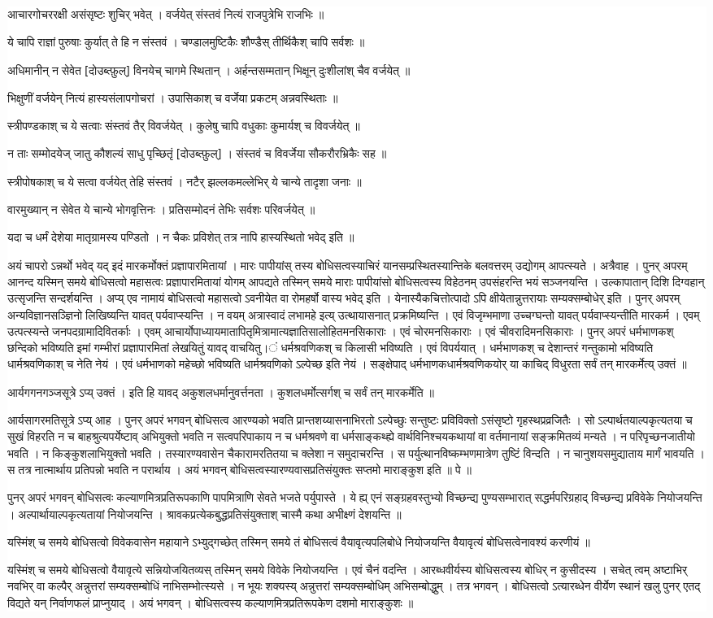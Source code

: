 आचारगोचररक्षी असंसृष्टः शुचिर् भवेत् । वर्जयेत् संस्तवं नित्यं राजपुत्रेभि राजभिः ॥  
    
ये चापि राज्ञां पुरुषाः कुर्यात् ते हि न संस्तवं । चण्डालमुष्टिकैः शौण्डैस् तीर्थिकैश् चापि सर्वशः ॥  
    
अधिमानीन् न सेवेत [दोउब्त्फ़ुल्] विनयेच् चागमे स्थितान् । अर्हन्तसम्मतान् भिक्षून् दुःशीलांश् चैव वर्जयेत् ॥  
    
भिक्षुणीं वर्जयेन् नित्यं हास्यसंलापगोचरां । उपासिकाश् च वर्जेया प्रकटम् अन्नवस्थिताः ॥  
    
स्त्रीपण्डकाश् च ये सत्वाः संस्तवं तैर् विवर्जयेत् । कुलेषु चापि वधुकाः कुमार्यश् च विवर्जयेत् ॥  
    
न ताः सम्मोदयेज् जातु कौशल्यं साधु पृच्छितृं [दोउब्त्फ़ुल्] । संस्तवं च विवर्जेया सौकरौरभ्रिकैः सह ॥  
    
स्त्रीपोषकाश् च ये सत्वा वर्जयेत् तेहि संस्तवं । नटैर् झल्लकमल्लेभिर् ये चान्ये तादृशा जनाः ॥  
    
वारमुख्यान् न सेवेत ये चान्ये भोगवृत्तिनः । प्रतिसम्मोदनं तेभिः सर्वशः परिवर्जयेत् ॥  
    
यदा च धर्मं देशेया मातृग्रामस्य पण्डितो । न चैकः प्रविशेत् तत्र नापि हास्यस्थितो भवेद् इति ॥  
    
अयं चापरो ऽन्नर्थो भवेद् यद् इदं मारकर्मोक्तं प्रज्ञापारमितायां । मारः पापीयांस् तस्य बोधिसत्वस्याचिरं यानसम्प्रस्थितस्यान्तिके बलवत्तरम् उद्योगम् आपत्स्यते । अत्रैवाह । पुनर् अपरम् आनन्द यस्मिन् समये बोधिसत्वो महासत्वः प्रज्ञापारमितायां योगम् आपद्यते तस्मिन् समये माराः पापीयांसो बोधिसत्वस्य विहेठनम् उपसंहरन्ति भयं सञ्जनयन्ति । उल्कापातान् दिशि दिग्वहान् उत्सृजन्ति सन्दर्शयन्ति । अप्य् एव नामायं बोधिसत्वो महासत्वो ऽवनीयेत वा रोमहर्षो वास्य भवेद् इति । येनास्यैकचित्तोत्पादो ऽपि क्षीयेतान्नुत्तरायाः सम्यक्सम्बोधेर् इति । पुनर् अपरम् अन्यविज्ञानसञ्ज्ञिनो लिखिष्यन्ति यावत् पर्यवाप्स्यन्ति । न वयम् अत्रास्वादं लभामहे इत्य् उत्थायासनात् प्रक्रमिष्यन्ति । एवं विजृम्भमाणा उच्चग्घन्तो यावत् पर्यवाप्स्यन्तीति मारकर्म । एवम् उत्पत्स्यन्ते जनपदग्रामादिवितर्काः । एवम् आचार्योपाध्यायमातापितृमित्रामात्यज्ञातिसालोहितमनसिकाराः । एवं चोरमनसिकाराः । एवं चीवरादिमनसिकाराः । पुनर् अपरं धर्मभाणकश् छन्दिको भविष्यति इमां गम्भीरां प्रज्ञापारमितां लेखयितुं यावद् वाचयितु।ं धर्मश्रवणिकश् च किलासी भविष्यति । एवं विपर्ययात् । धर्मभाणकश् च देशान्तरं गन्तुकामो भविष्यति धार्मश्रवणिकाश् च नेति नेयं । एवं धर्मभाणको महेच्छो भविष्यति धार्मश्रवणिको ऽल्पेच्छ इति नेयं । सङ्क्षेपाद् धर्मभाणकधार्मश्रवणिकयोर् या काचिद् विधुरता सर्वं तन् मारकर्मेत्य् उक्तं ॥  
    
आर्यगगनगञ्जसूत्रे ऽप्य् उक्तं । इति हि यावद् अकुशलधर्मानुवर्त्तनता । कुशलधर्मोत्सर्गश् च सर्वं तन् मारकर्मेति ॥  
    
आर्यसागरमतिसूत्रे ऽप्य् आह । पुनर् अपरं भगवन् बोधिसत्व आरण्यको भवति प्रान्तशय्यासनाभिरतो ऽल्पेच्छुः सन्तुष्टः प्रविविक्तो ऽसंसृष्टो गृहस्थप्रव्रजितैः । सो ऽल्पार्थतयाल्पकृत्यतया च सुखं विहरति न च बाहश्रुत्यपर्येष्टाव् अभियुक्तो भवति न सत्वपरिपाकाय न च धर्मश्रवणे वा धर्मसाङ्कथ्ह्ये वार्थविनिश्चयकथायां वा वर्तमानायां सङ्क्रमितव्यं मन्यते । न परिपृच्छनजातीयो भवति । न किङ्कुशलाभियुक्तो भवति । तस्यारण्यवासेन चैकारामरतितया च क्लेशा न समुदाचरन्ति । स पर्युत्थानविष्कम्भणमात्रेण तुष्टिं विन्दति । न चानुशयसमुद्याताय मार्गं भावयति । स तत्र नात्मार्थाय प्रतिपन्नो भवति न परार्थाय । अयं भगवन् बोधिसत्वस्यारण्यवासप्रतिसंयुक्तः सप्तमो माराङ्कुश इति ॥ पे ॥  
    
पुनर् अपरं भगवन् बोधिसत्वः कल्याणमित्रप्रतिरूपकाणि पापमित्राणि सेवते भजते पर्युपास्ते । ये ह्य् एनं सङ्ग्रहवस्तुभ्यो विच्छन्द्य पुण्यसम्भारात् सद्धर्मपरिग्रहाद् विच्छन्द्य प्रविवेके नियोजयन्ति । अल्पार्थायाल्पकृत्यतायां नियोजयन्ति । श्रावकप्रत्येकबुद्धप्रतिसंयुक्ताश् चास्मै कथा अभीक्ष्णं देशयन्ति ॥  
    
यस्मिंश् च समये बोधिसत्वो विवेकवासेन महायाने ऽभ्युद्गच्छेत् तस्मिन् समये तं बोधिसत्वं वैयावृत्यपलिबोधे नियोजयन्ति वैयावृत्यं बोधिसत्वेनावश्यं करणीयं ॥  
    
यस्मिंश् च समये बोधिसत्वो वैयावृत्ये सन्नियोजयितव्यस् तस्मिन् समये विवेके नियोजयन्ति । एवं चैनं वदन्ति । आरब्धवीर्यस्य बोधिसत्वस्य बोधिर् न कुसीदस्य । सचेत् त्वम् अष्टाभिर् नवभिर् वा कल्पैर् अन्नुत्तरां सम्यक्सम्बोधिं नाभिसम्भोत्स्यसे । न भूयः शक्यस्य् अन्नुत्तरां सम्यक्सम्बोधिम् अभिसम्बोद्धुम् । तत्र भगवन् । बोधिसत्वो ऽत्यारब्धेन वीर्येण स्थानं खलु पुनर् एतद् विद्यते यन् निर्वाणफलं प्राप्नुयाद् । अयं भगवन् । बोधिसत्वस्य कल्याणमित्रप्रतिरूपकेण दशमो माराङ्कुशः ॥  
    